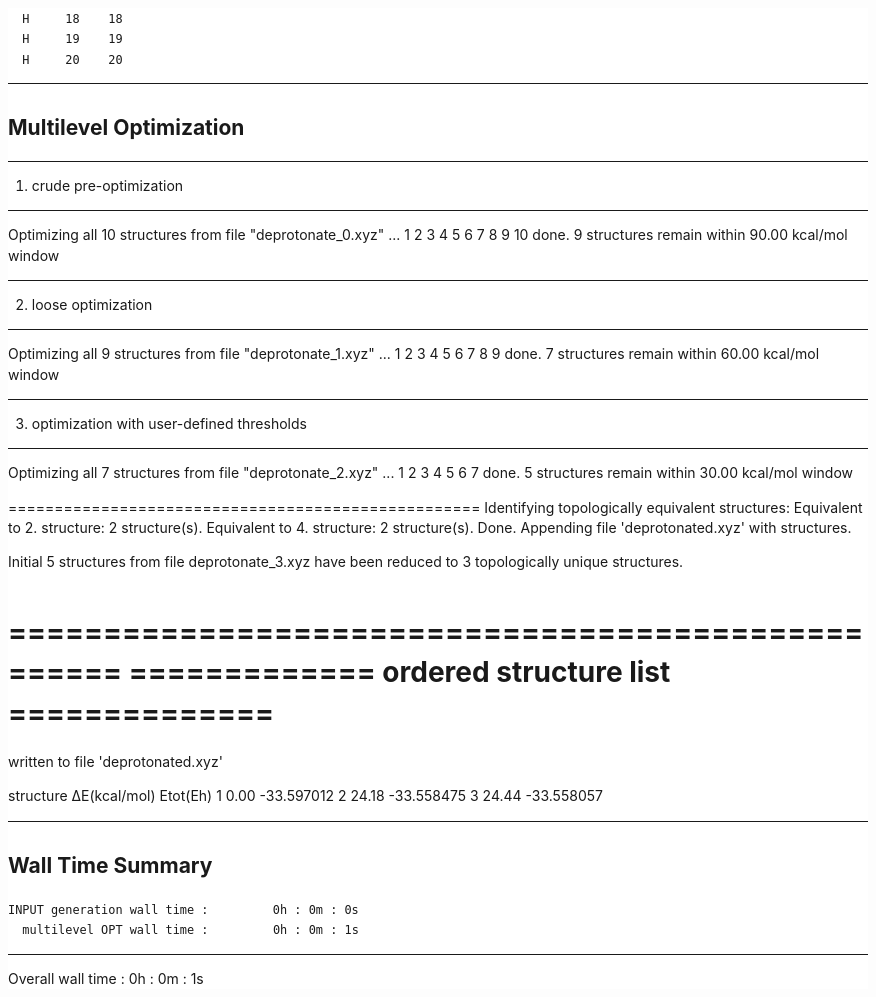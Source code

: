       H     18    18
      H     19    19
      H     20    20
-----------------------
Multilevel Optimization
-----------------------
 -------------------------
 1. crude pre-optimization
 -------------------------
 Optimizing all 10 structures from file "deprotonate_0.xyz" ...
 1 2 3 4 5 6 7 8 9 10
 done.
 9 structures remain within    90.00 kcal/mol window
 
 ---------------------
 2. loose optimization
 ---------------------
 Optimizing all 9 structures from file "deprotonate_1.xyz" ...
 1 2 3 4 5 6 7 8 9
 done.
 7 structures remain within    60.00 kcal/mol window
 
 --------------------------------------------
 3. optimization with user-defined thresholds
 --------------------------------------------
 Optimizing all 7 structures from file "deprotonate_2.xyz" ...
 1 2 3 4 5 6 7
 done.
 5 structures remain within    30.00 kcal/mol window
 
 ===================================================
 Identifying topologically equivalent structures:
 Equivalent to 2. structure: 2 structure(s).
 Equivalent to 4. structure: 2 structure(s).
 Done.
 Appending file 'deprotonated.xyz' with structures.
 
 Initial 5 structures from file deprotonate_3.xyz have
 been reduced to 3 topologically unique structures.
 
===================================================
============= ordered structure list ==============
===================================================
 written to file 'deprotonated.xyz'
 
 structure    ΔE(kcal/mol)   Etot(Eh)
    1            0.00        -33.597012
    2           24.18        -33.558475
    3           24.44        -33.558057
 
 
 -----------------
 Wall Time Summary
 -----------------
    INPUT generation wall time :         0h : 0m : 0s
      multilevel OPT wall time :         0h : 0m : 1s
--------------------
Overall wall time  : 0h : 0m : 1s
 